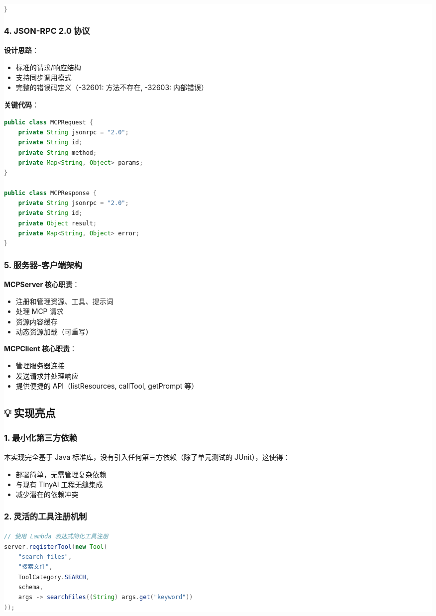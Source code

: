 ```java
}
```

### 4. JSON-RPC 2.0 协议

**设计思路**：
- 标准的请求/响应结构
- 支持同步调用模式
- 完整的错误码定义（-32601: 方法不存在, -32603: 内部错误）

**关键代码**：
```java
public class MCPRequest {
    private String jsonrpc = "2.0";
    private String id;
    private String method;
    private Map<String, Object> params;
}

public class MCPResponse {
    private String jsonrpc = "2.0";
    private String id;
    private Object result;
    private Map<String, Object> error;
}
```

### 5. 服务器-客户端架构

**MCPServer 核心职责**：
- 注册和管理资源、工具、提示词
- 处理 MCP 请求
- 资源内容缓存
- 动态资源加载（可重写）

**MCPClient 核心职责**：
- 管理服务器连接
- 发送请求并处理响应
- 提供便捷的 API（listResources, callTool, getPrompt 等）

## 💡 实现亮点

### 1. 最小化第三方依赖

本实现完全基于 Java 标准库，没有引入任何第三方依赖（除了单元测试的 JUnit），这使得：
- 部署简单，无需管理复杂依赖
- 与现有 TinyAI 工程无缝集成
- 减少潜在的依赖冲突

### 2. 灵活的工具注册机制

```java
// 使用 Lambda 表达式简化工具注册
server.registerTool(new Tool(
    "search_files",
    "搜索文件",
    ToolCategory.SEARCH,
    schema,
    args -> searchFiles((String) args.get("keyword"))
));
```
